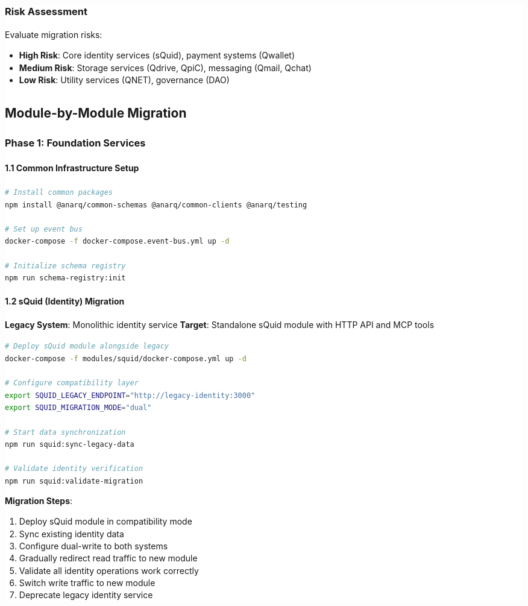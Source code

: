 ### Risk Assessment

Evaluate migration risks:

- **High Risk**: Core identity services (sQuid), payment systems (Qwallet)
- **Medium Risk**: Storage services (Qdrive, QpiC), messaging (Qmail, Qchat)
- **Low Risk**: Utility services (QNET), governance (DAO)

## Module-by-Module Migration

### Phase 1: Foundation Services

#### 1.1 Common Infrastructure Setup

```bash
# Install common packages
npm install @anarq/common-schemas @anarq/common-clients @anarq/testing

# Set up event bus
docker-compose -f docker-compose.event-bus.yml up -d

# Initialize schema registry
npm run schema-registry:init
```

#### 1.2 sQuid (Identity) Migration

**Legacy System**: Monolithic identity service
**Target**: Standalone sQuid module with HTTP API and MCP tools

```bash
# Deploy sQuid module alongside legacy
docker-compose -f modules/squid/docker-compose.yml up -d

# Configure compatibility layer
export SQUID_LEGACY_ENDPOINT="http://legacy-identity:3000"
export SQUID_MIGRATION_MODE="dual"

# Start data synchronization
npm run squid:sync-legacy-data

# Validate identity verification
npm run squid:validate-migration
```

**Migration Steps**:
1. Deploy sQuid module in compatibility mode
2. Sync existing identity data
3. Configure dual-write to both systems
4. Gradually redirect read traffic to new module
5. Validate all identity operations work correctly
6. Switch write traffic to new module
7. Deprecate legacy identity service
